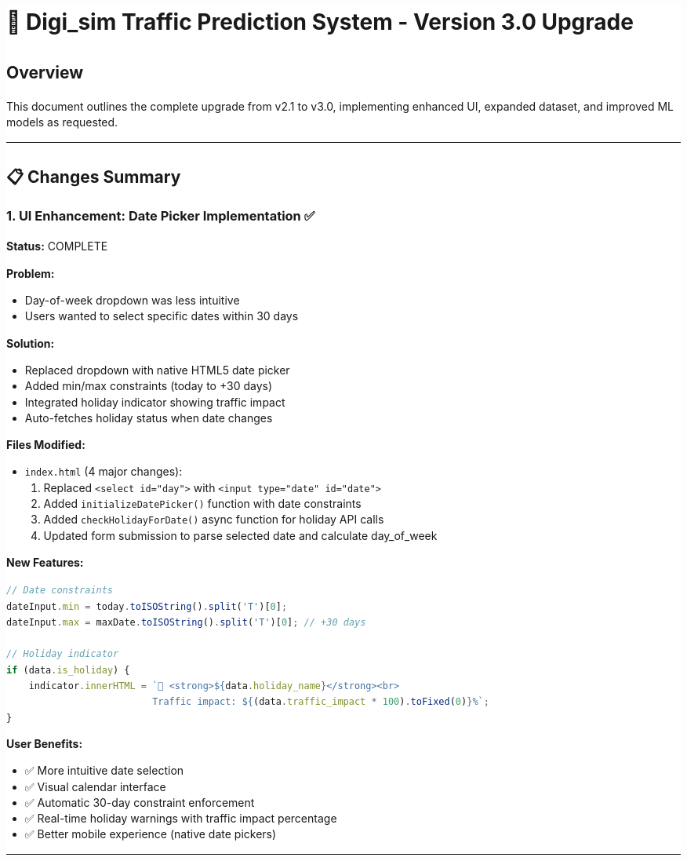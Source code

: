 # 🚀 Digi_sim Traffic Prediction System - Version 3.0 Upgrade

## Overview
This document outlines the complete upgrade from v2.1 to v3.0, implementing enhanced UI, expanded dataset, and improved ML models as requested.

---

## 📋 Changes Summary

### 1. **UI Enhancement: Date Picker Implementation** ✅
**Status:** COMPLETE

**Problem:**
- Day-of-week dropdown was less intuitive
- Users wanted to select specific dates within 30 days

**Solution:**
- Replaced dropdown with native HTML5 date picker
- Added min/max constraints (today to +30 days)
- Integrated holiday indicator showing traffic impact
- Auto-fetches holiday status when date changes

**Files Modified:**
- `index.html` (4 major changes):
  1. Replaced `<select id="day">` with `<input type="date" id="date">`
  2. Added `initializeDatePicker()` function with date constraints
  3. Added `checkHolidayForDate()` async function for holiday API calls
  4. Updated form submission to parse selected date and calculate day_of_week

**New Features:**
```javascript
// Date constraints
dateInput.min = today.toISOString().split('T')[0];
dateInput.max = maxDate.toISOString().split('T')[0]; // +30 days

// Holiday indicator
if (data.is_holiday) {
    indicator.innerHTML = `🎉 <strong>${data.holiday_name}</strong><br>
                          Traffic impact: ${(data.traffic_impact * 100).toFixed(0)}%`;
}
```

**User Benefits:**
- ✅ More intuitive date selection
- ✅ Visual calendar interface
- ✅ Automatic 30-day constraint enforcement
- ✅ Real-time holiday warnings with traffic impact percentage
- ✅ Better mobile experience (native date pickers)

---